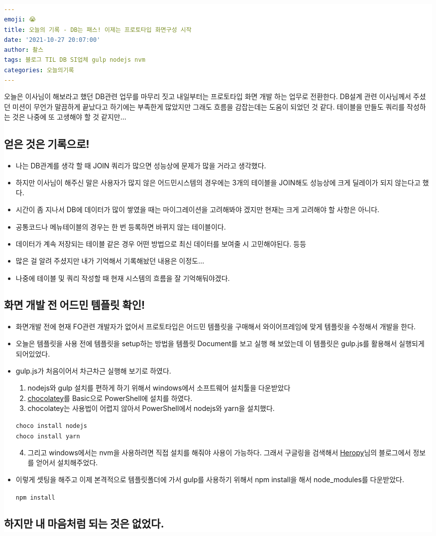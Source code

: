 ```yaml
---
emoji: 😭
title: 오늘의 기록 - DB는 패스! 이제는 프로토타입 화면구성 시작
date: '2021-10-27 20:07:00'
author: 촬스
tags: 블로그 TIL DB SI업체 gulp nodejs nvm
categories: 오늘의기록
---
```


오늘은 이사님이 해보라고 했던 DB관련 업무를 마무리 짓고 내일부터는 프로토타입 화면 개발 하는 업무로 전환한다.
DB설계 관련 이사님께서 주셨던 미션이 무언가 말끔하게 끝났다고 하기에는 부족한게 많았지만 그래도 흐름을 감잡는데는 도움이 되었던 것 같다.
테이블을 만들도 쿼리를 작성하는 것은 나중에 또 고생해야 할 것 같지만...

## 얻은 것은 기록으로!

- 나는 DB관계를 생각 할 때 JOIN 쿼리가 많으면 성능상에 문제가 많을 거라고 생각했다.

- 하지만 이사님이 해주신 말은 사용자가 많지 않은 어드민시스템의 경우에는 3개의 테이블을 JOIN해도 성능상에 크게 딜레이가 되지 않는다고 했다.

- 시간이 좀 지나서 DB에 데이터가 많이 쌓였을 때는 마이그레이션을 고려해봐야 겠지만 현재는 크게 고려해야 할 사항은 아니다.

- 공통코드나 메뉴테이블의 경우는 한 번 등록하면 바뀌지 않는 테이블이다.

- 데이터가 계속 저장되는 테이블 같은 경우 어떤 방법으로 최신 데이터를 보여줄 시 고민해야된다. 등등

- 많은 걸 알려 주셨지만 내가 기억해서 기록해놨던 내용은 이정도...

- 나중에 테이블 및 쿼리 작성할 때 현재 시스템의 흐름을 잘 기억해둬야겠다.

## 화면 개발 전 어드민 템플릿 확인!

- 화면개발 전에 현재 FO관련 개발자가 없어서 프로토타입은 어드민 템플릿을 구매해서 와이어프레임에 맞게 템플릿을 수정해서 개발을 한다.

- 오늘은 템플릿을 사용 전에 템플릿을 setup하는 방법을 템플릿 Document를 보고 실행 해 보았는데 이 템플릿은 gulp.js를 활용해서 실행되게 되어있었다.

- gulp.js가 처음이어서 차근차근 실행해 보기로 하였다.

  1. nodejs와 gulp 설치를 편하게 하기 위해서 windows에서 소프트웨어 설치툴을 다운받았다
  2. [chocolatey](https://community.chocolatey.org/courses/installation/installing?method=installing-chocolatey)를 Basic으로 PowerShell에 설치를 하였다.
  3. chocolatey는 사용법이 어렵지 않아서 PowerShell에서 nodejs와 yarn을 설치했다.

  ```bash
  choco install nodejs
  choco install yarn
  ```

  4. 그리고 windows에서는 nvm을 사용하려면 직접 설치를 해줘야 사용이 가능하다. 그래서 구글링을 검색해서 [Heropy](https://heropy.blog/2018/02/17/node-js-install/)님의 블로그에서 정보를 얻어서 설치해주었다.

- 이렇게 셋팅을 해주고 이제 본격적으로 템플릿폴더에 가서 gulp를 사용하기 위해서 npm install을 해서 node_modules를 다운받았다.
  ```bash
  npm install
  ```

## 하지만 내 마음처럼 되는 것은 없었다.
